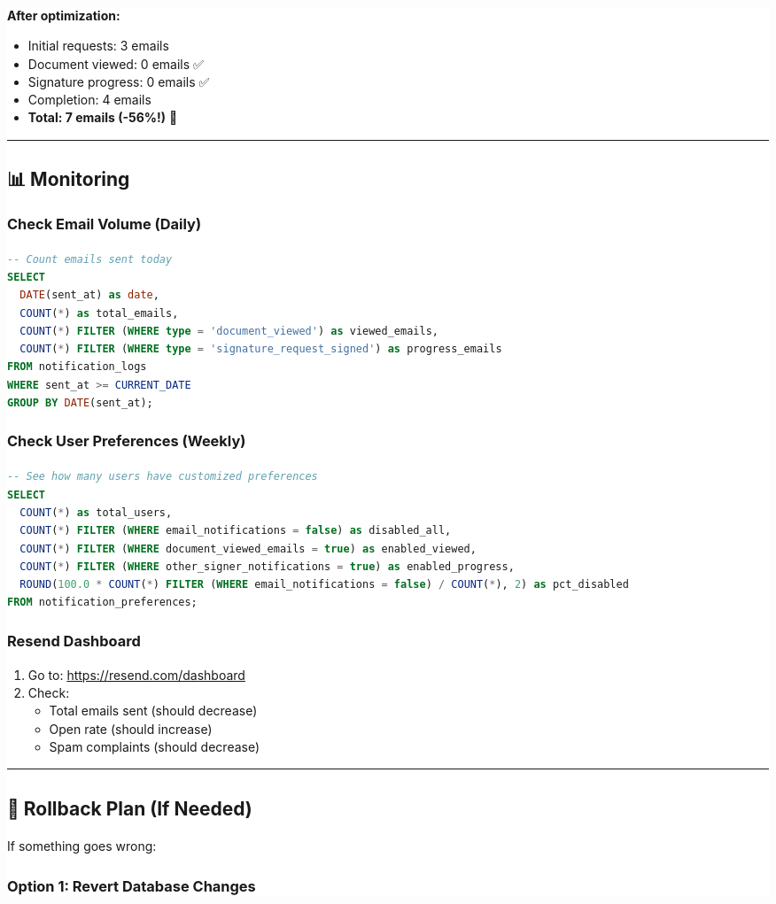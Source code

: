 **After optimization:**
- Initial requests: 3 emails
- Document viewed: 0 emails ✅
- Signature progress: 0 emails ✅
- Completion: 4 emails
- **Total: 7 emails (-56%!)** 🎉

---

## 📊 **Monitoring**

### **Check Email Volume (Daily)**

```sql
-- Count emails sent today
SELECT 
  DATE(sent_at) as date,
  COUNT(*) as total_emails,
  COUNT(*) FILTER (WHERE type = 'document_viewed') as viewed_emails,
  COUNT(*) FILTER (WHERE type = 'signature_request_signed') as progress_emails
FROM notification_logs
WHERE sent_at >= CURRENT_DATE
GROUP BY DATE(sent_at);
```

### **Check User Preferences (Weekly)**

```sql
-- See how many users have customized preferences
SELECT 
  COUNT(*) as total_users,
  COUNT(*) FILTER (WHERE email_notifications = false) as disabled_all,
  COUNT(*) FILTER (WHERE document_viewed_emails = true) as enabled_viewed,
  COUNT(*) FILTER (WHERE other_signer_notifications = true) as enabled_progress,
  ROUND(100.0 * COUNT(*) FILTER (WHERE email_notifications = false) / COUNT(*), 2) as pct_disabled
FROM notification_preferences;
```

### **Resend Dashboard**

1. Go to: https://resend.com/dashboard
2. Check:
   - Total emails sent (should decrease)
   - Open rate (should increase)
   - Spam complaints (should decrease)

---

## 🚨 **Rollback Plan (If Needed)**

If something goes wrong:

### **Option 1: Revert Database Changes**
